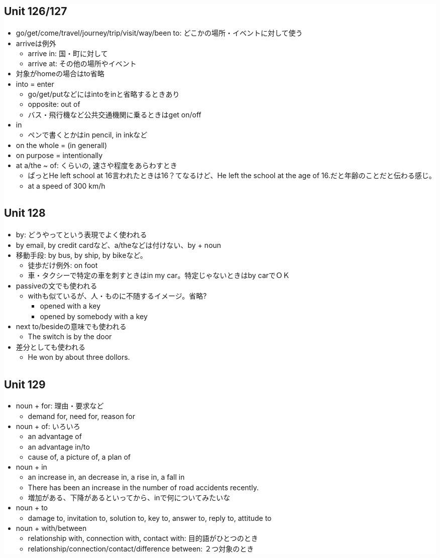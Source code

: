 ## Unit 126/127
* go/get/come/travel/journey/trip/visit/way/been to: どこかの場所・イベントに対して使う
* arriveは例外
    * arrive in: 国・町に対して
    * arrive at: その他の場所やイベント
* 対象がhomeの場合はto省略
* into = enter
    * go/get/putなどにはintoをinと省略するときあり
    * opposite: out of
    * バス・飛行機など公共交通機関に乗るときはget on/off
* in
    * ペンで書くとかはin pencil, in inkなど
* on the whole = (in generall)
* on purpose = intentionally
* at a/the ~ of: くらいの, 速さや程度をあらわすとき
    * ぱっとHe left school at 16言われたときは16？てなるけど、He left the school at the age of 16.だと年齢のことだと伝わる感じ。
    * at a speed of 300 km/h

## Unit 128
* by: どうやってという表現でよく使われる
* by email, by credit cardなど、a/theなどは付けない、by + noun
* 移動手段: by bus, by ship, by bikeなど。
    * 徒歩だけ例外: on foot
    * 車・タクシーで特定の車を刺すときはin my car。特定じゃないときはby carでＯＫ
* passiveの文でも使われる
    * withも似ているが、人・ものに不随するイメージ。省略?
        * opened with a key
        * opened by somebody with a key
* next to/besideの意味でも使われる
    * The switch is by the door
* 差分としても使われる
    * He won by about three dollors.

## Unit 129
* noun + for: 理由・要求など
    * demand for, need for, reason for
* noun + of: いろいろ
    * an advantage of
    * an advantage in/to
    * cause of, a picture of, a plan of
* noun + in
    * an increase in, an decrease in, a rise in, a fall in
    * There has been an increase in the number of road accidents recently.
    * 増加がある、下降があるといってから、inで何についてみたいな
* noun + to
    * damage to, invitation to, solution to, key to, answer to, reply to, attitude to
* noun + with/between
    * relationship with, connection with, contact with: 目的語がひとつのとき
    * relationship/connection/contact/difference between: ２つ対象のとき
